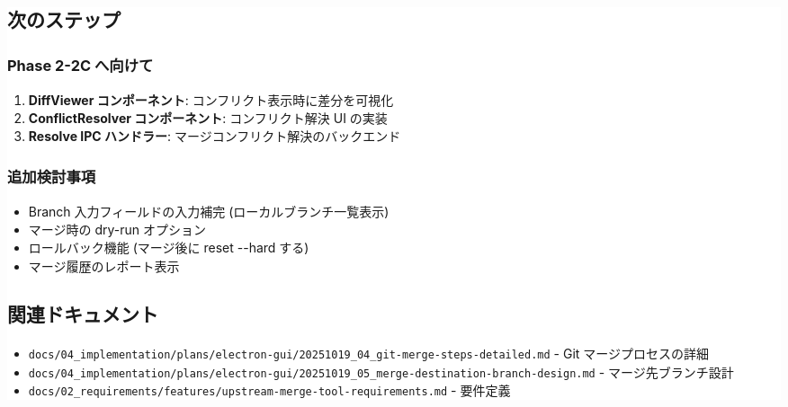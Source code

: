 ## 次のステップ

### Phase 2-2C へ向けて

1. **DiffViewer コンポーネント**: コンフリクト表示時に差分を可視化
2. **ConflictResolver コンポーネント**: コンフリクト解決 UI の実装
3. **Resolve IPC ハンドラー**: マージコンフリクト解決のバックエンド

### 追加検討事項

- Branch 入力フィールドの入力補完 (ローカルブランチ一覧表示)
- マージ時の dry-run オプション
- ロールバック機能 (マージ後に reset --hard する)
- マージ履歴のレポート表示

## 関連ドキュメント

- `docs/04_implementation/plans/electron-gui/20251019_04_git-merge-steps-detailed.md` - Git マージプロセスの詳細
- `docs/04_implementation/plans/electron-gui/20251019_05_merge-destination-branch-design.md` - マージ先ブランチ設計
- `docs/02_requirements/features/upstream-merge-tool-requirements.md` - 要件定義
